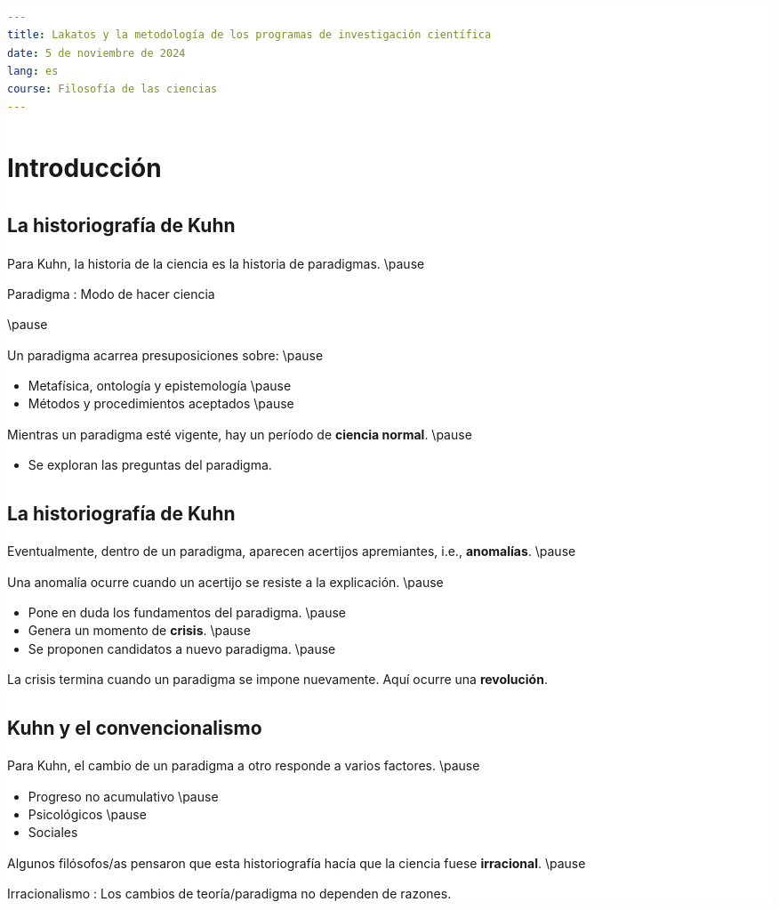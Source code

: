 ```yaml
---
title: Lakatos y la metodología de los programas de investigación científica
date: 5 de noviembre de 2024
lang: es
course: Filosofía de las ciencias
---
```


# Introducción

## La historiografía de Kuhn

Para Kuhn, la historia de la ciencia es la historia de paradigmas. \pause

Paradigma
: Modo de hacer ciencia 

\pause

Un paradigma acarrea presuposiciones sobre: \pause

- Metafísica, ontología y epistemología \pause
- Métodos y procedimientos aceptados \pause

Mientras un paradigma esté vigente, hay un período de **ciencia normal**. \pause

- Se exploran las preguntas del paradigma.


## La historiografía de Kuhn

Eventualmente, dentro de un paradigma, aparecen acertijos apremiantes, i.e., **anomalías**. \pause

Una anomalía ocurre cuando un acertijo se resiste a la explicación. \pause

- Pone en duda los fundamentos del paradigma. \pause
- Genera un momento de **crisis**. \pause
- Se proponen candidatos a nuevo paradigma. \pause

La crisis termina cuando un paradigma se impone nuevamente. Aquí ocurre una **revolución**.

## Kuhn y el convencionalismo

Para Kuhn, el cambio de un paradigma a otro responde a varios factores. \pause

- Progreso no acumulativo \pause
- Psicológicos \pause
- Sociales

Algunos filósofos/as pensaron que esta historiografía hacía que la ciencia fuese **irracional**. \pause

Irracionalismo
: Los cambios de teoría/paradigma no dependen de razones.
